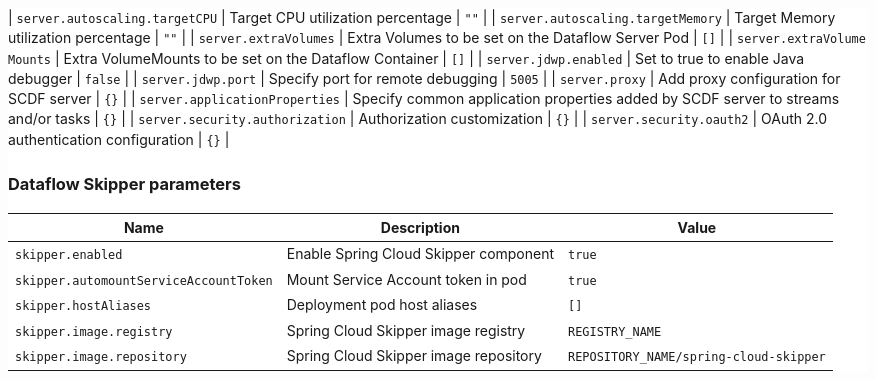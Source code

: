 | `server.autoscaling.targetCPU`                             | Target CPU utilization percentage                                                                                                                                                                                               | `""`                                                         |
| `server.autoscaling.targetMemory`                          | Target Memory utilization percentage                                                                                                                                                                                            | `""`                                                         |
| `server.extraVolumes`                                      | Extra Volumes to be set on the Dataflow Server Pod                                                                                                                                                                              | `[]`                                                         |
| `server.extraVolumeMounts`                                 | Extra VolumeMounts to be set on the Dataflow Container                                                                                                                                                                          | `[]`                                                         |
| `server.jdwp.enabled`                                      | Set to true to enable Java debugger                                                                                                                                                                                             | `false`                                                      |
| `server.jdwp.port`                                         | Specify port for remote debugging                                                                                                                                                                                               | `5005`                                                       |
| `server.proxy`                                             | Add proxy configuration for SCDF server                                                                                                                                                                                         | `{}`                                                         |
| `server.applicationProperties`                             | Specify common application properties added by SCDF server to streams and/or tasks                                                                                                                                              | `{}`                                                         |
| `server.security.authorization`                            | Authorization customization                                                                                                                                                                                                     | `{}`                                                         |
| `server.security.oauth2`                                   | OAuth 2.0 authentication configuration                                                                                                                                                                                          | `{}`                                                         |

### Dataflow Skipper parameters

| Name                                                        | Description                                                                                                                                                                                                                       | Value                                  |
| ----------------------------------------------------------- | --------------------------------------------------------------------------------------------------------------------------------------------------------------------------------------------------------------------------------- | -------------------------------------- |
| `skipper.enabled`                                           | Enable Spring Cloud Skipper component                                                                                                                                                                                             | `true`                                 |
| `skipper.automountServiceAccountToken`                      | Mount Service Account token in pod                                                                                                                                                                                                | `true`                                 |
| `skipper.hostAliases`                                       | Deployment pod host aliases                                                                                                                                                                                                       | `[]`                                   |
| `skipper.image.registry`                                    | Spring Cloud Skipper image registry                                                                                                                                                                                               | `REGISTRY_NAME`                        |
| `skipper.image.repository`                                  | Spring Cloud Skipper image repository                                                                                                                                                                                             | `REPOSITORY_NAME/spring-cloud-skipper` |